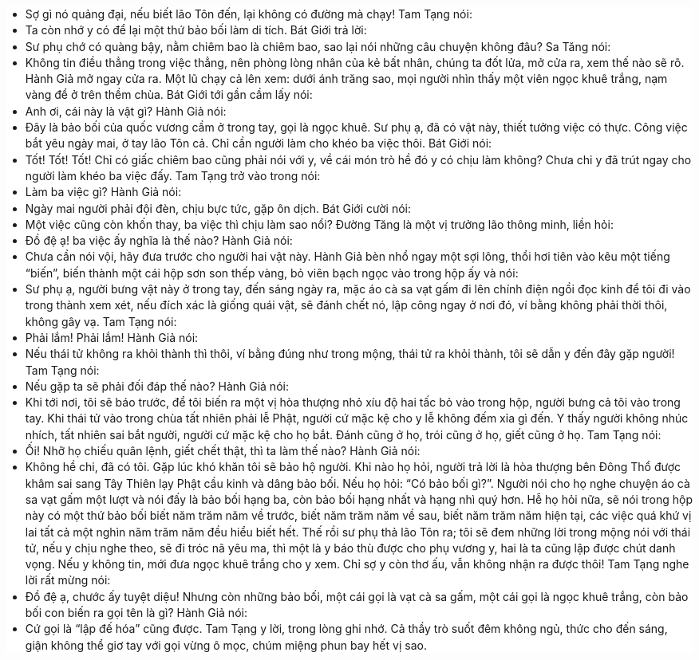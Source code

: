 - Sợ gì nó quảng đại, nếu biết lão Tôn đến, lại không có đường mà chạy!
Tam Tạng nói:
- Ta còn nhớ y có để lại một thứ bảo bối làm di tích.
Bát Giới trả lời:
- Sư phụ chớ có quàng bậy, nằm chiêm bao là chiêm bao, sao lại nói những câu chuyện không đâu?
Sa Tăng nói:
- Không tin điều thẳng trong việc thẳng, nên phòng lòng nhân của kẻ bất nhân, chúng ta đốt lửa, mở cửa ra, xem thế nào sẽ rõ.
Hành Giả mở ngay cửa ra. Một lũ chạy cả lên xem: dưới ánh trăng sao, mọi người nhìn thấy một viên ngọc khuê trắng, nạm vàng để ở trên thềm chùa. Bát Giới tới gần cầm lấy nói:
- Anh ơi, cái này là vật gì?
Hành Giả nói:
- Đây là bảo bối của quốc vương cầm ở trong tay, gọi là ngọc khuê. Sư phụ ạ, đã có vật này, thiết tưởng việc có thực. Công việc bắt yêu ngày mai, ở tay lão Tôn cả. Chỉ cần người làm cho khéo ba việc thôi.
Bát Giới nói:
- Tốt! Tốt! Tốt! Chỉ có giấc chiêm bao cũng phải nói với y, về cái món trò hề đó y có chịu làm không? Chưa chi y đã trút ngay cho người làm khéo ba việc đấy.
Tam Tạng trở vào trong nói:
- Làm ba việc gì?
Hành Giả nói:
- Ngày mai người phải đội đèn, chịu bực tức, gặp ôn dịch.
Bát Giới cười nói:
- Một việc cũng còn khốn thay, ba việc thì chịu làm sao nổi?
Đường Tăng là một vị trưởng lão thông minh, liền hỏi:
- Đồ đệ ạ! ba việc ấy nghĩa là thế nào?
Hành Giả nói:
- Chưa cần nói vội, hãy đưa trước cho người hai vật này.
Hành Giả bèn nhổ ngay một sợi lông, thổi hơi tiên vào kêu một tiếng “biến”, biến thành một cái hộp sơn son thếp vàng, bỏ viên bạch ngọc vào trong hộp ấy và nói:
- Sư phụ ạ, người bưng vật này ở trong tay, đến sáng ngày ra, mặc áo cà sa vạt gấm đi lên chính điện ngồi đọc kinh để tôi đi vào trong thành xem xét, nếu đích xác là giống quái vật, sẽ đánh chết nó, lập công ngay ở nơi đó, ví bằng không phải thời thôi, không gây vạ.
Tam Tạng nói:
- Phải lắm! Phải lắm!
Hành Giả nói:
- Nếu thái tử không ra khỏi thành thì thôi, ví bằng đúng như trong mộng, thái tử ra khỏi thành, tôi sẽ dẫn y đến đây gặp người!
Tam Tạng nói:
- Nếu gặp ta sẽ phải đối đáp thế nào?
Hành Giả nói:
- Khi tới nơi, tôi sẽ báo trước, để tôi biến ra một vị hòa thượng nhỏ xíu độ hai tấc bỏ vào trong hộp, người bưng cả tôi vào trong tay. Khi thái tử vào trong chùa tất nhiên phải lễ Phật, người cứ mặc kệ cho y lễ không đếm xỉa gì đến. Y thấy người không nhúc nhích, tất nhiên sai bắt người, người cứ mặc kệ cho họ bắt. Đánh cũng ở họ, trói cũng ở họ, giết cũng ở họ.
Tam Tạng nói:
- Ối! Nhỡ họ chiếu quân lệnh, giết chết thật, thì ta làm thế nào?
Hành Giả nói:
- Không hề chi, đã có tôi. Gặp lúc khó khăn tôi sẽ bảo hộ người. Khi nào họ hỏi, người trả lời là hòa thượng bên Đông Thổ được khâm sai sang Tây Thiên lạy Phật cầu kinh và dâng bảo bối. Nếu họ hỏi: “Có bảo bối gì?”. Người nói cho họ nghe chuyện áo cà sa vạt gấm một lượt và nói đấy là bảo bối hạng ba, còn bảo bối hạng nhất và hạng nhì quý hơn. Hễ họ hỏi nữa, sẽ nói trong hộp này có một thứ bảo bối biết năm trăm năm về trước, biết năm trăm năm về sau, biết năm trăm năm hiện tại, các việc quá khứ vị lai tất cả một nghìn năm trăm năm đều hiểu biết hết. Thế rồi sư phụ thả lão Tôn ra; tôi sẽ đem những lời trong mộng nói với thái tử, nếu y chịu nghe theo, sẽ đi tróc nã yêu ma, thì một là y báo thù được cho phụ vương y, hai là ta cũng lập được chút danh vọng. Nếu y không tin, mới đưa ngọc khuê trắng cho y xem. Chỉ sợ y còn thơ ấu, vẫn không nhận ra được thôi!
Tam Tạng nghe lời rất mừng nói:
- Đồ đệ ạ, chước ấy tuyệt diệu! Nhưng còn những bảo bối, một cái gọi là vạt cà sa gấm, một cái gọi là ngọc khuê trắng, còn bảo bối con biến ra gọi tên là gì?
Hành Giả nói:
- Cứ gọi là “lập đế hóa” cũng được.
Tam Tạng y lời, trong lòng ghi nhớ. Cả thầy trò suốt đêm không ngủ, thức cho đến sáng, giận không thể giơ tay với gọi vừng ô mọc, chúm miệng phun bay hết vị sao.
